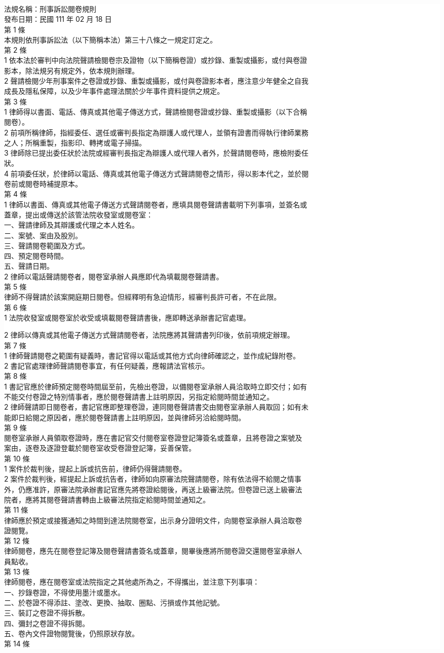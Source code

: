 法規名稱：刑事訴訟閱卷規則  
發布日期：民國 111 年 02 月 18 日  
第 1 條  
本規則依刑事訴訟法（以下簡稱本法）第三十八條之一規定訂定之。  
第 2 條  
1 依本法於審判中向法院聲請檢閱卷宗及證物（以下簡稱卷證）或抄錄、重製或攝影，或付與卷證  
影本，除法規另有規定外，依本規則辦理。  
2 聲請檢閱少年刑事案件之卷證或抄錄、重製或攝影，或付與卷證影本者，應注意少年健全之自我  
成長及隱私保障，以及少年事件處理法關於少年事件資料提供之規定。  
第 3 條  
1 律師得以書面、電話、傳真或其他電子傳送方式，聲請檢閱卷證或抄錄、重製或攝影（以下合稱  
閱卷）。  
2 前項所稱律師，指經委任、選任或審判長指定為辯護人或代理人，並領有證書而得執行律師業務  
之人；所稱重製，指影印、轉拷或電子掃描。  
3 律師除已提出委任狀於法院或經審判長指定為辯護人或代理人者外，於聲請閱卷時，應檢附委任  
狀。  
4 前項委任狀，於律師以電話、傳真或其他電子傳送方式聲請閱卷之情形，得以影本代之，並於閱  
卷前或閱卷時補提原本。  
第 4 條  
1 律師以書面、傳真或其他電子傳送方式聲請閱卷者，應填具閱卷聲請書載明下列事項，並簽名或  
蓋章，提出或傳送於該管法院收發室或閱卷室：  
一、聲請律師及其辯護或代理之本人姓名。  
二、案號、案由及股別。  
三、聲請閱卷範圍及方式。  
四、預定閱卷時間。  
五、聲請日期。  
2 律師以電話聲請閱卷者，閱卷室承辦人員應即代為填載閱卷聲請書。  
第 5 條  
律師不得聲請於該案開庭期日閱卷。但經釋明有急迫情形，經審判長許可者，不在此限。  
第 6 條  
1 法院收發室或閱卷室於收受或填載閱卷聲請書後，應即轉送承辦書記官處理。  


2 律師以傳真或其他電子傳送方式聲請閱卷者，法院應將其聲請書列印後，依前項規定辦理。  
第 7 條  
1 律師聲請閱卷之範圍有疑義時，書記官得以電話或其他方式向律師確認之，並作成紀錄附卷。  
2 書記官處理律師聲請閱卷事宜，有任何疑義，應報請法官核示。  
第 8 條  
1 書記官應於律師預定閱卷時間屆至前，先檢出卷證，以備閱卷室承辦人員洽取時立即交付；如有  
不能交付卷證之特別情事者，應於閱卷聲請書上註明原因，另指定給閱時間並通知之。  
2 律師聲請即日閱卷者，書記官應即整理卷證，連同閱卷聲請書交由閱卷室承辦人員取回；如有未  
能即日給閱之原因者，應於閱卷聲請書上註明原因，並與律師另洽給閱時間。  
第 9 條  
閱卷室承辦人員領取卷證時，應在書記官交付閱卷室卷證登記簿簽名或蓋章，且將卷證之案號及  
案由，逐卷及逐證登載於閱卷室收受卷證登記簿，妥善保管。  
第 10 條  
1 案件於裁判後，提起上訴或抗告前，律師仍得聲請閱卷。  
2 案件於裁判後，經提起上訴或抗告者，律師如向原審法院聲請閱卷，除有依法得不給閱之情事  
外，仍應准許，原審法院承辦書記官應先將卷證給閱後，再送上級審法院。但卷證已送上級審法  
院者，應將其閱卷聲請書轉由上級審法院指定給閱時間並通知之。  
第 11 條  
律師應於預定或接獲通知之時間到達法院閱卷室，出示身分證明文件，向閱卷室承辦人員洽取卷  
證閱覽。  
第 12 條  
律師閱卷，應先在閱卷登記簿及閱卷聲請書簽名或蓋章，閱畢後應將所閱卷證交還閱卷室承辦人  
員點收。  
第 13 條  
律師閱卷，應在閱卷室或法院指定之其他處所為之，不得攜出，並注意下列事項：  
一、抄錄卷證，不得使用墨汁或墨水。  
二、於卷證不得添註、塗改、更換、抽取、圈點、污損或作其他記號。  
三、裝訂之卷證不得拆散。  
四、彌封之卷證不得拆閱。  
五、卷內文件證物閱覽後，仍照原狀存放。  
第 14 條  
